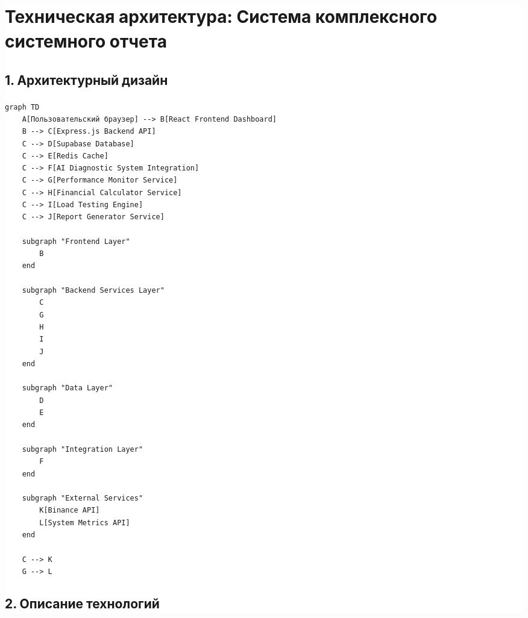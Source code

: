 # Техническая архитектура: Система комплексного системного отчета

## 1. Архитектурный дизайн

```mermaid
graph TD
    A[Пользовательский браузер] --> B[React Frontend Dashboard]
    B --> C[Express.js Backend API]
    C --> D[Supabase Database]
    C --> E[Redis Cache]
    C --> F[AI Diagnostic System Integration]
    C --> G[Performance Monitor Service]
    C --> H[Financial Calculator Service]
    C --> I[Load Testing Engine]
    C --> J[Report Generator Service]
    
    subgraph "Frontend Layer"
        B
    end
    
    subgraph "Backend Services Layer"
        C
        G
        H
        I
        J
    end
    
    subgraph "Data Layer"
        D
        E
    end
    
    subgraph "Integration Layer"
        F
    end
    
    subgraph "External Services"
        K[Binance API]
        L[System Metrics API]
    end
    
    C --> K
    G --> L
```

## 2. Описание технологий
